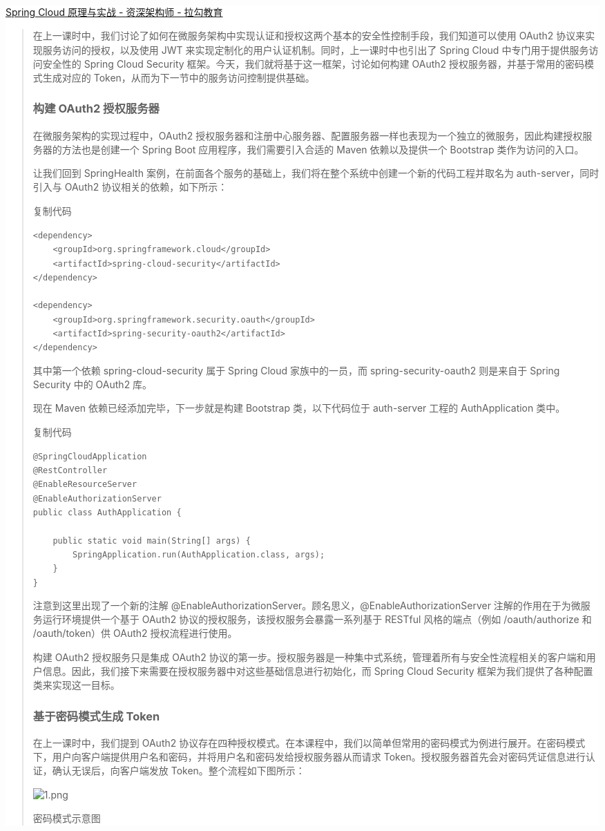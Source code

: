 [Spring Cloud 原理与实战 - 资深架构师 - 拉勾教育](https://kaiwu.lagou.com/course/courseInfo.htm?courseId=492#/detail/pc?id=4771)



> 在上一课时中，我们讨论了如何在微服务架构中实现认证和授权这两个基本的安全性控制手段，我们知道可以使用 OAuth2 协议来实现服务访问的授权，以及使用 JWT 来实现定制化的用户认证机制。同时，上一课时中也引出了 Spring Cloud 中专门用于提供服务访问安全性的 Spring Cloud Security 框架。今天，我们就将基于这一框架，讨论如何构建 OAuth2 授权服务器，并基于常用的密码模式生成对应的 Token，从而为下一节中的服务访问控制提供基础。
>
> ### 构建 OAuth2 授权服务器
>
> 在微服务架构的实现过程中，OAuth2 授权服务器和注册中心服务器、配置服务器一样也表现为一个独立的微服务，因此构建授权服务器的方法也是创建一个 Spring Boot 应用程序，我们需要引入合适的 Maven 依赖以及提供一个 Bootstrap 类作为访问的入口。
>
> 让我们回到 SpringHealth 案例，在前面各个服务的基础上，我们将在整个系统中创建一个新的代码工程并取名为 auth-server，同时引入与 OAuth2 协议相关的依赖，如下所示：
>
> 复制代码
>
> ```
> <dependency>
>     <groupId>org.springframework.cloud</groupId>
>     <artifactId>spring-cloud-security</artifactId>
> </dependency>
>  
> <dependency>
>     <groupId>org.springframework.security.oauth</groupId>
>     <artifactId>spring-security-oauth2</artifactId>
> </dependency>
> ```
>
> 其中第一个依赖 spring-cloud-security 属于 Spring Cloud 家族中的一员，而 spring-security-oauth2 则是来自于 Spring Security 中的 OAuth2 库。
>
> 现在 Maven 依赖已经添加完毕，下一步就是构建 Bootstrap 类，以下代码位于 auth-server 工程的 AuthApplication 类中。
>
> 复制代码
>
> ```
> @SpringCloudApplication
> @RestController
> @EnableResourceServer
> @EnableAuthorizationServer
> public class AuthApplication {
> 
>     public static void main(String[] args) {
>         SpringApplication.run(AuthApplication.class, args);
>     }
> }
> ```
>
> 注意到这里出现了一个新的注解 @EnableAuthorizationServer。顾名思义，@EnableAuthorizationServer 注解的作用在于为微服务运行环境提供一个基于 OAuth2 协议的授权服务，该授权服务会暴露一系列基于 RESTful 风格的端点（例如 /oauth/authorize 和 /oauth/token）供 OAuth2 授权流程进行使用。
>
> 构建 OAuth2 授权服务只是集成 OAuth2 协议的第一步。授权服务器是一种集中式系统，管理着所有与安全性流程相关的客户端和用户信息。因此，我们接下来需要在授权服务器中对这些基础信息进行初始化，而 Spring Cloud Security 框架为我们提供了各种配置类来实现这一目标。
>
> ### 基于密码模式生成 Token
>
> 在上一课时中，我们提到 OAuth2 协议存在四种授权模式。在本课程中，我们以简单但常用的密码模式为例进行展开。在密码模式下，用户向客户端提供用户名和密码，并将用户名和密码发给授权服务器从而请求 Token。授权服务器首先会对密码凭证信息进行认证，确认无误后，向客户端发放 Token。整个流程如下图所示：
>
> ![1.png](https://s0.lgstatic.com/i/image/M00/8B/01/CgqCHl_bCSOAXCQEAAF6rchmB6E579.png)
>
> 密码模式示意图
>